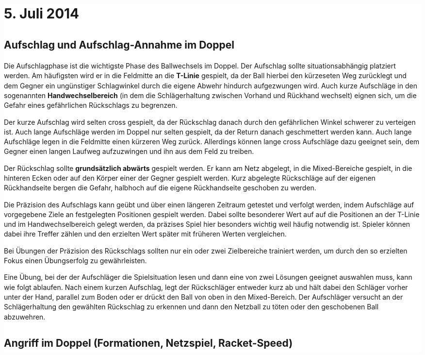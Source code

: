 # 5. Juli 2014


## Aufschlag und Aufschlag-Annahme im Doppel

Die Aufschlagphase ist die wichtigste Phase des Ballwechsels im
Doppel. Der Aufschlag sollte situationsabhängig platziert werden. Am
häufigsten wird er in die Feldmitte an die __T-Linie__ gespielt, da
der Ball hierbei den kürzeseten Weg zurücklegt und dem Gegner ein
ungünstiger Schlagwinkel durch die eigene Abwehr hindurch aufgezwungen
wird. Auch kurze Aufschläge in den sogenannten __Handwechselbereich__
(in dem die Schlägerhaltung zwischen Vorhand und Rückhand wechselt)
eignen sich, um die Gefahr eines gefährlichen Rückschlags zu
begrenzen. 

Der kurze Aufschlag wird selten cross gespielt, da der Rückschlag
danach durch den gefährlichen Winkel schwerer zu verteigen ist. Auch
lange Aufschläge werden im Doppel nur selten gespielt, da der Return
danach geschmettert werden kann. Auch lange Aufschläge legen in die
Feldmitte einen kürzeren Weg zurück. Allerdings können lange cross
Aufschläge dazu geeignet sein, dem Gegner einen langen Laufweg
aufzuzwingen und ihn aus dem Feld zu treiben.

Der Rückschlag sollte __grundsätzlich abwärts__ gespielt werden. Er
kann am Netz abgelegt, in die Mixed-Bereiche gespielt, in die hinteren
Ecken oder auf den Körper einer der Gegner gespielt werden. Kurz
abgelegte Rückschläge auf der eigenen Rückhandseite bergen die Gefahr,
halbhoch auf die eigene Rückhandseite geschoben zu werden.

Die Präzision des Aufschlags kann geübt und über einen längeren
Zeitraum getestet und verfolgt werden, indem Aufschläge auf
vorgegebene Ziele an festgelegten Positionen gespielt werden. Dabei
sollte besonderer Wert auf auf die Positionen an der T-Linie und im
Handwechselbereich gelegt werden, da präzises Spiel hier besonders
wichtig weil häufig notwendig ist. Spieler können dabei ihre Treffer
zählen und den erzielten Wert später mit früheren Werten vergleichen.

Bei Übungen der Präzision des Rückschlags sollten nur ein oder zwei
Zielbereiche trainiert werden, um durch den so erzielten Fokus einen
Übungserfolg zu gewährleisten.

Eine Übung, bei der der Aufschläger die Spielsituation lesen und dann
eine von zwei Lösungen geeignet auswahlen muss, kann wie folgt
ablaufen. Nach einem kurzen Aufschlag, legt der Rückschläger entweder
kurz ab und hält dabei den Schläger vorher unter der Hand, parallel
zum Boden oder er drückt den Ball von oben in den Mixed-Bereich. Der
Aufschläger versucht an der Schlägerhaltung den gewählten Rückschlag
zu erkennen und dann den Netzball zu töten oder den geschobenen Ball
abzuwehren.


## Angriff im Doppel (Formationen, Netzspiel, Racket-Speed)
